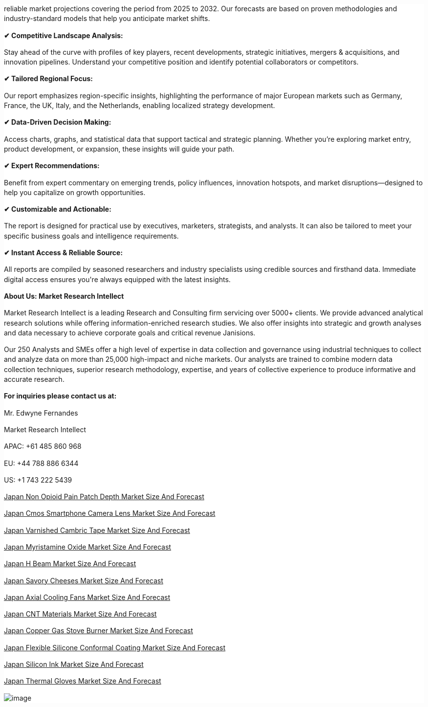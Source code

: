 reliable market projections covering the period from 2025 to 2032. Our forecasts are based on proven methodologies and industry-standard models that help you anticipate market shifts.</p><p><strong>✔ Competitive Landscape Analysis:</strong></p><p>Stay ahead of the curve with profiles of key players, recent developments, strategic initiatives, mergers &amp; acquisitions, and innovation pipelines. Understand your competitive position and identify potential collaborators or competitors.</p><p><strong>✔ Tailored Regional Focus:</strong></p><p>Our report emphasizes region-specific insights, highlighting the performance of major European markets such as Germany, France, the UK, Italy, and the Netherlands, enabling localized strategy development.</p><p><strong>✔ Data-Driven Decision Making:</strong></p><p>Access charts, graphs, and statistical data that support tactical and strategic planning. Whether you&rsquo;re exploring market entry, product development, or expansion, these insights will guide your path.</p><p><strong>✔ Expert Recommendations:</strong></p><p>Benefit from expert commentary on emerging trends, policy influences, innovation hotspots, and market disruptions&mdash;designed to help you capitalize on growth opportunities.</p><p><strong>✔ Customizable and Actionable:</strong></p><p>The report is designed for practical use by executives, marketers, strategists, and analysts. It can also be tailored to meet your specific business goals and intelligence requirements.</p><p><strong>✔ Instant Access &amp; Reliable Source:</strong></p><p>All reports are compiled by seasoned researchers and industry specialists using credible sources and firsthand data. Immediate digital access ensures you're always equipped with the latest insights.</p><p><strong><span class="font-[700]">About Us: Market Research Intellect</span></strong></p><p><span class="">Market Research Intellect is a leading Research and Consulting firm servicing over 5000+ clients. We provide advanced analytical research solutions while offering information-enriched research studies.&nbsp;</span>We also offer insights into strategic and growth analyses and data necessary to achieve corporate goals and critical revenue Janisions.</p><p><span class="">Our 250 Analysts and SMEs offer a high level of expertise in data collection and governance using industrial techniques to collect and analyze data on more than 25,000 high-impact and niche markets. Our analysts are trained to combine modern data collection techniques, superior research methodology, expertise, and years of collective experience to produce informative and accurate research.</span></p><p><strong>For inquiries please contact us at:</strong></p><p>Mr. Edwyne Fernandes</p><p>Market Research Intellect</p><p>APAC: +61 485 860 968</p><p>EU: +44 788 886 6344</p><p>US: +1 743 222 5439</p><p><a href="https://github.com/DipramanCMRI02/WithDigital/blob/main/Non-Opioid-Pain-Patch-Depth-Market/Non-Opioid-Pain-Patch-Depth-Market.md">Japan Non Opioid Pain Patch Depth Market Size And Forecast</a></p><p><a href="https://github.com/DipramanCMRI02/WithDigital/blob/main/Cmos-Smartphone-Camera-Lens-Market/Cmos-Smartphone-Camera-Lens-Market.md">Japan Cmos Smartphone Camera Lens Market Size And Forecast</a></p><p><a href="https://github.com/DipramanCMRI02/WithDigital/blob/main/Varnished-Cambric-Tape-Market/Varnished-Cambric-Tape-Market.md">Japan Varnished Cambric Tape Market Size And Forecast</a></p><p><a href="https://github.com/DipramanCMRI02/WithDigital/blob/main/Myristamine-Oxide-Market/Myristamine-Oxide-Market.md">Japan Myristamine Oxide Market Size And Forecast</a></p><p><a href="https://github.com/DipramanCMRI02/WithDigital/blob/main/H-Beam-Market/H-Beam-Market.md">Japan H Beam Market Size And Forecast</a></p><p><a href="https://github.com/DipramanCMRI02/WithDigital/blob/main/Savory-Cheeses-Market/Savory-Cheeses-Market.md">Japan Savory Cheeses Market Size And Forecast</a></p><p><a href="https://github.com/DipramanCMRI02/WithDigital/blob/main/Axial-Cooling-Fans-Market/Axial-Cooling-Fans-Market.md">Japan Axial Cooling Fans Market Size And Forecast</a></p><p><a href="https://github.com/DipramanCMRI02/WithDigital/blob/main/CNT-Materials-Market/CNT-Materials-Market.md">Japan CNT Materials Market Size And Forecast</a></p><p><a href="https://github.com/DipramanCMRI02/WithDigital/blob/main/Copper-Gas-Stove-Burner-Market/Copper-Gas-Stove-Burner-Market.md">Japan Copper Gas Stove Burner Market Size And Forecast</a></p><p><a href="https://github.com/DipramanCMRI02/WithDigital/blob/main/Flexible-Silicone-Conformal-Coating-Market/Flexible-Silicone-Conformal-Coating-Market.md">Japan Flexible Silicone Conformal Coating Market Size And Forecast</a></p><p><a href="https://github.com/DipramanCMRI02/WithDigital/blob/main/Silicon-Ink-Market/Silicon-Ink-Market.md">Japan Silicon Ink Market Size And Forecast</a></p><p><a href="https://github.com/DipramanCMRI02/WithDigital/blob/main/Thermal-Gloves-Market/Thermal-Gloves-Market.md">Japan Thermal Gloves Market Size And Forecast</a></p>
![image](https://github.com/user-attachments/assets/2b2ebc1b-0657-46b4-92bf-4e2b6a6a196a)
